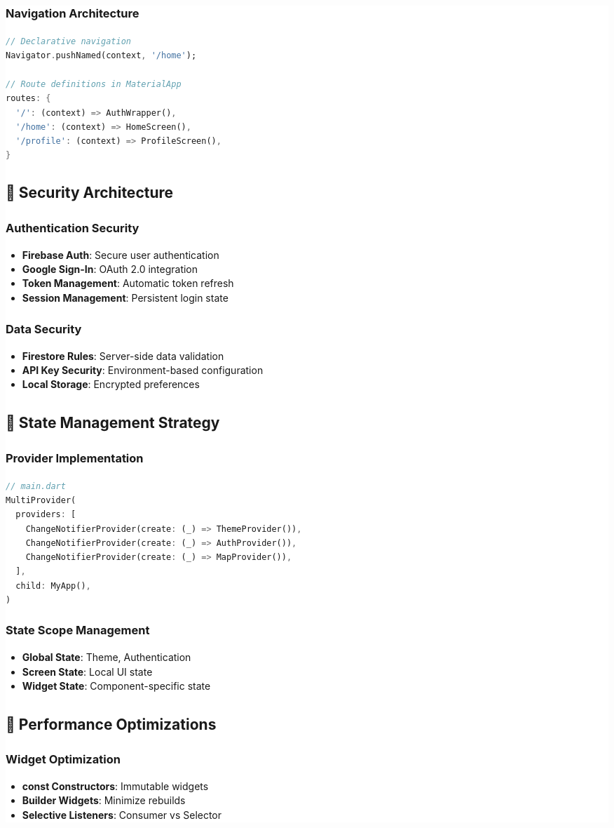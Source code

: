 ### Navigation Architecture
```dart
// Declarative navigation
Navigator.pushNamed(context, '/home');

// Route definitions in MaterialApp
routes: {
  '/': (context) => AuthWrapper(),
  '/home': (context) => HomeScreen(),
  '/profile': (context) => ProfileScreen(),
}
```

## 🔐 Security Architecture

### Authentication Security
- **Firebase Auth**: Secure user authentication
- **Google Sign-In**: OAuth 2.0 integration
- **Token Management**: Automatic token refresh
- **Session Management**: Persistent login state

### Data Security
- **Firestore Rules**: Server-side data validation
- **API Key Security**: Environment-based configuration
- **Local Storage**: Encrypted preferences

## 🎯 State Management Strategy

### Provider Implementation
```dart
// main.dart
MultiProvider(
  providers: [
    ChangeNotifierProvider(create: (_) => ThemeProvider()),
    ChangeNotifierProvider(create: (_) => AuthProvider()),
    ChangeNotifierProvider(create: (_) => MapProvider()),
  ],
  child: MyApp(),
)
```

### State Scope Management
- **Global State**: Theme, Authentication
- **Screen State**: Local UI state
- **Widget State**: Component-specific state

## 🚀 Performance Optimizations

### Widget Optimization
- **const Constructors**: Immutable widgets
- **Builder Widgets**: Minimize rebuilds
- **Selective Listeners**: Consumer vs Selector

